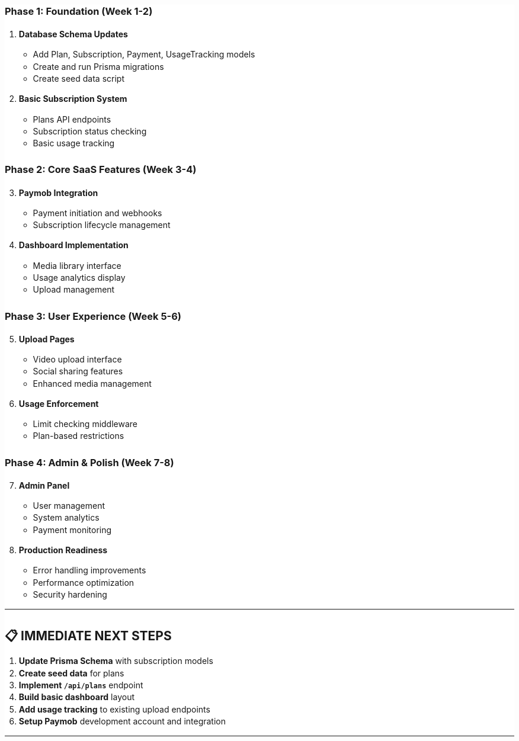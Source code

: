 ### **Phase 1: Foundation (Week 1-2)**
1. **Database Schema Updates**
   - Add Plan, Subscription, Payment, UsageTracking models
   - Create and run Prisma migrations
   - Create seed data script

2. **Basic Subscription System**
   - Plans API endpoints
   - Subscription status checking
   - Basic usage tracking

### **Phase 2: Core SaaS Features (Week 3-4)**
3. **Paymob Integration**
   - Payment initiation and webhooks
   - Subscription lifecycle management

4. **Dashboard Implementation**
   - Media library interface
   - Usage analytics display
   - Upload management

### **Phase 3: User Experience (Week 5-6)**
5. **Upload Pages**
   - Video upload interface
   - Social sharing features
   - Enhanced media management

6. **Usage Enforcement**
   - Limit checking middleware
   - Plan-based restrictions

### **Phase 4: Admin & Polish (Week 7-8)**
7. **Admin Panel**
   - User management
   - System analytics
   - Payment monitoring

8. **Production Readiness**
   - Error handling improvements
   - Performance optimization
   - Security hardening

---

## 📋 **IMMEDIATE NEXT STEPS**

1. **Update Prisma Schema** with subscription models
2. **Create seed data** for plans
3. **Implement `/api/plans`** endpoint
4. **Build basic dashboard** layout
5. **Add usage tracking** to existing upload endpoints
6. **Setup Paymob** development account and integration

---